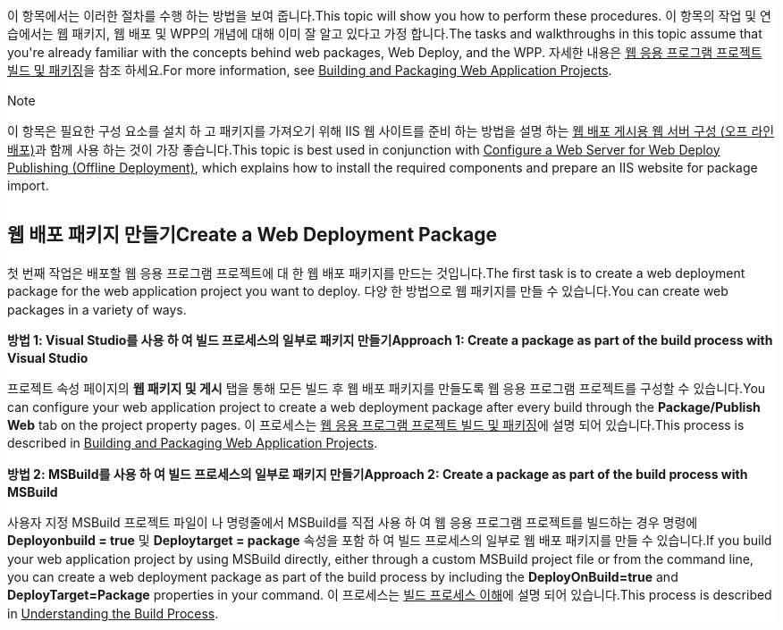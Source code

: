 <span data-ttu-id="e4620-125">이 항목에서는 이러한 절차를 수행 하는 방법을 보여 줍니다.</span><span class="sxs-lookup"><span data-stu-id="e4620-125">This topic will show you how to perform these procedures.</span></span> <span data-ttu-id="e4620-126">이 항목의 작업 및 연습에서는 웹 패키지, 웹 배포 및 WPP의 개념에 대해 이미 잘 알고 있다고 가정 합니다.</span><span class="sxs-lookup"><span data-stu-id="e4620-126">The tasks and walkthroughs in this topic assume that you're already familiar with the concepts behind web packages, Web Deploy, and the WPP.</span></span> <span data-ttu-id="e4620-127">자세한 내용은 [웹 응용 프로그램 프로젝트 빌드 및 패키징](building-and-packaging-web-application-projects.md)을 참조 하세요.</span><span class="sxs-lookup"><span data-stu-id="e4620-127">For more information, see [Building and Packaging Web Application Projects](building-and-packaging-web-application-projects.md).</span></span>

> [!NOTE]
> <span data-ttu-id="e4620-128">이 항목은 필요한 구성 요소를 설치 하 고 패키지를 가져오기 위해 IIS 웹 사이트를 준비 하는 방법을 설명 하는 [웹 배포 게시용 웹 서버 구성 (오프 라인 배포)](../configuring-server-environments-for-web-deployment/configuring-a-web-server-for-web-deploy-publishing-offline-deployment.md)과 함께 사용 하는 것이 가장 좋습니다.</span><span class="sxs-lookup"><span data-stu-id="e4620-128">This topic is best used in conjunction with [Configure a Web Server for Web Deploy Publishing (Offline Deployment)](../configuring-server-environments-for-web-deployment/configuring-a-web-server-for-web-deploy-publishing-offline-deployment.md), which explains how to install the required components and prepare an IIS website for package import.</span></span>

## <a name="create-a-web-deployment-package"></a><span data-ttu-id="e4620-129">웹 배포 패키지 만들기</span><span class="sxs-lookup"><span data-stu-id="e4620-129">Create a Web Deployment Package</span></span>

<span data-ttu-id="e4620-130">첫 번째 작업은 배포할 웹 응용 프로그램 프로젝트에 대 한 웹 배포 패키지를 만드는 것입니다.</span><span class="sxs-lookup"><span data-stu-id="e4620-130">The first task is to create a web deployment package for the web application project you want to deploy.</span></span> <span data-ttu-id="e4620-131">다양 한 방법으로 웹 패키지를 만들 수 있습니다.</span><span class="sxs-lookup"><span data-stu-id="e4620-131">You can create web packages in a variety of ways.</span></span>

<span data-ttu-id="e4620-132">**방법 1: Visual Studio를 사용 하 여 빌드 프로세스의 일부로 패키지 만들기**</span><span class="sxs-lookup"><span data-stu-id="e4620-132">**Approach 1: Create a package as part of the build process with Visual Studio**</span></span>

<span data-ttu-id="e4620-133">프로젝트 속성 페이지의 **웹 패키지 및 게시** 탭을 통해 모든 빌드 후 웹 배포 패키지를 만들도록 웹 응용 프로그램 프로젝트를 구성할 수 있습니다.</span><span class="sxs-lookup"><span data-stu-id="e4620-133">You can configure your web application project to create a web deployment package after every build through the **Package/Publish Web** tab on the project property pages.</span></span> <span data-ttu-id="e4620-134">이 프로세스는 [웹 응용 프로그램 프로젝트 빌드 및 패키징](building-and-packaging-web-application-projects.md)에 설명 되어 있습니다.</span><span class="sxs-lookup"><span data-stu-id="e4620-134">This process is described in [Building and Packaging Web Application Projects](building-and-packaging-web-application-projects.md).</span></span>

<span data-ttu-id="e4620-135">**방법 2: MSBuild를 사용 하 여 빌드 프로세스의 일부로 패키지 만들기**</span><span class="sxs-lookup"><span data-stu-id="e4620-135">**Approach 2: Create a package as part of the build process with MSBuild**</span></span>

<span data-ttu-id="e4620-136">사용자 지정 MSBuild 프로젝트 파일이 나 명령줄에서 MSBuild를 직접 사용 하 여 웹 응용 프로그램 프로젝트를 빌드하는 경우 명령에 **Deployonbuild = true** 및 **Deploytarget = package** 속성을 포함 하 여 빌드 프로세스의 일부로 웹 배포 패키지를 만들 수 있습니다.</span><span class="sxs-lookup"><span data-stu-id="e4620-136">If you build your web application project by using MSBuild directly, either through a custom MSBuild project file or from the command line, you can create a web deployment package as part of the build process by including the **DeployOnBuild=true** and **DeployTarget=Package** properties in your command.</span></span> <span data-ttu-id="e4620-137">이 프로세스는 [빌드 프로세스 이해](understanding-the-build-process.md)에 설명 되어 있습니다.</span><span class="sxs-lookup"><span data-stu-id="e4620-137">This process is described in [Understanding the Build Process](understanding-the-build-process.md).</span></span>
